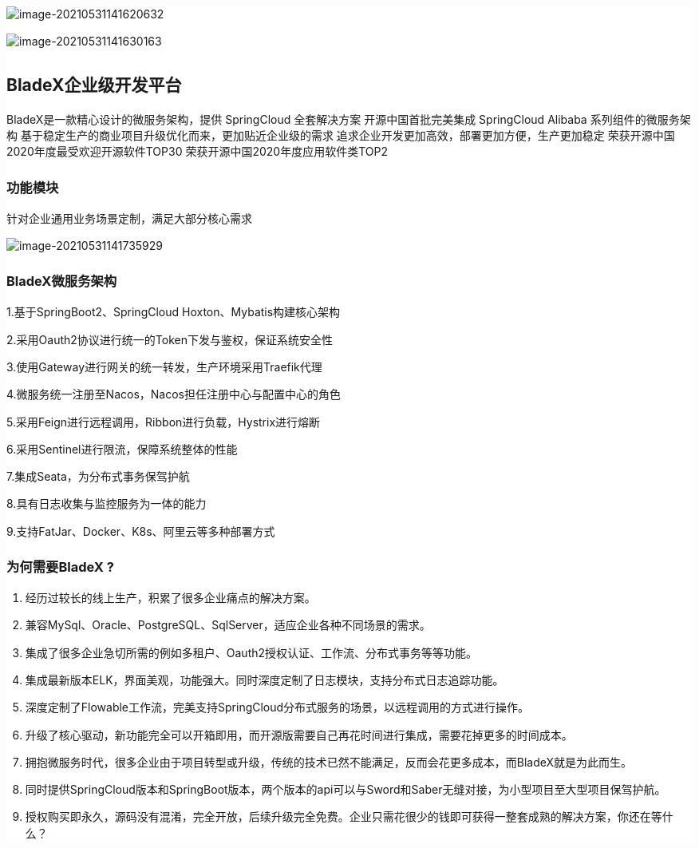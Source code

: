 ![image-20210531141620632](https://img-blog.csdnimg.cn/img_convert/fa96eace3a0481f2ce8b25501959d696.png)

![image-20210531141630163](https://img-blog.csdnimg.cn/img_convert/3639ba49e32f4aadbd82fa774bb65685.png)

## BladeX企业级开发平台

BladeX是一款精心设计的微服务架构，提供 SpringCloud 全套解决方案
开源中国首批完美集成 SpringCloud Alibaba 系列组件的微服务架构
基于稳定生产的商业项目升级优化而来，更加贴近企业级的需求
追求企业开发更加高效，部署更加方便，生产更加稳定
荣获开源中国2020年度最受欢迎开源软件TOP30
荣获开源中国2020年度应用软件类TOP2

### 功能模块

针对企业通用业务场景定制，满足大部分核心需求 

![image-20210531141735929](https://img-blog.csdnimg.cn/img_convert/cbed04a6817bcdbd383a49e000d7ad8f.png)

### BladeX微服务架构

1.基于SpringBoot2、SpringCloud Hoxton、Mybatis构建核心架构

2.采用Oauth2协议进行统一的Token下发与鉴权，保证系统安全性

3.使用Gateway进行网关的统一转发，生产环境采用Traefik代理

4.微服务统一注册至Nacos，Nacos担任注册中心与配置中心的角色

5.采用Feign进行远程调用，Ribbon进行负载，Hystrix进行熔断

6.采用Sentinel进行限流，保障系统整体的性能

7.集成Seata，为分布式事务保驾护航

8.具有日志收集与监控服务为一体的能力

9.支持FatJar、Docker、K8s、阿里云等多种部署方式

### 为何需要BladeX ?

1. 经历过较长的线上生产，积累了很多企业痛点的解决方案。            

2. 兼容MySql、Oracle、PostgreSQL、SqlServer，适应企业各种不同场景的需求。            

3. 集成了很多企业急切所需的例如多租户、Oauth2授权认证、工作流、分布式事务等等功能。            

4. 集成最新版本ELK，界面美观，功能强大。同时深度定制了日志模块，支持分布式日志追踪功能。            

5. 深度定制了Flowable工作流，完美支持SpringCloud分布式服务的场景，以远程调用的方式进行操作。            

6. 升级了核心驱动，新功能完全可以开箱即用，而开源版需要自己再花时间进行集成，需要花掉更多的时间成本。            

7. 拥抱微服务时代，很多企业由于项目转型或升级，传统的技术已然不能满足，反而会花更多成本，而BladeX就是为此而生。            

8. 同时提供SpringCloud版本和SpringBoot版本，两个版本的api可以与Sword和Saber无缝对接，为小型项目至大型项目保驾护航。            

9. 授权购买即永久，源码没有混淆，完全开放，后续升级完全免费。企业只需花很少的钱即可获得一整套成熟的解决方案，你还在等什么？            
